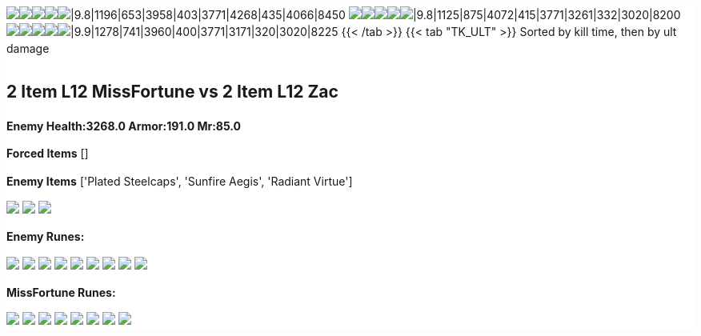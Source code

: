 ![](/item/6672.png)![](/item/3139.png)![](/item/1053.png)![](/item/1055.png)![](/item/3006.png)|9.8|1196|653|3958|403|3771|4268|435|4066|8450
![](/item/3153.png)![](/item/3085.png)![](/item/1055.png)![](/item/1038.png)![](/item/1036.png)|9.8|1125|875|4072|415|3771|3261|332|3020|8200
![](/item/6672.png)![](/item/3094.png)![](/item/1053.png)![](/item/1055.png)![](/item/1037.png)|9.9|1278|741|3960|400|3771|3171|320|3020|8225
{{< /tab >}}
{{< tab "TK_ULT" >}}
Sorted by kill time, then by ult damage
## 2 Item L12 MissFortune vs 2 Item L12 Zac

**Enemy Health:3268.0 Armor:191.0 Mr:85.0**


**Forced Items** []








**Enemy Items** ['Plated Steelcaps', 'Sunfire Aegis', 'Radiant Virtue']





![](/item/3047.png)
![](/item/3068.png)
![](/item/6667.png)



**Enemy Runes:**





![](/Styles/Resolve/VeteranAftershock/VeteranAftershock.png)
![](/Styles/Resolve/FontOfLife/FontOfLife.png)
![](/Styles/Resolve/Conditioning/Conditioning.png)
![](/Styles/Resolve/Revitalize/Revitalize.png)
![](/Styles/Inspiration/MagicalFootwear/MagicalFootwear.png)
![](/Styles/Inspiration/CosmicInsight/CosmicInsight.png)
![](/StatMods/StatModsCDRScalingIcon.png)
![](/StatMods/StatModsArmorIcon.png)
![](/StatMods/StatModsHealthScalingIcon.png)



**MissFortune Runes:**


![](/Styles/Precision/PressTheAttack/PressTheAttack.png)
![](/Styles/Precision/Overheal.png)
![](/Styles/Precision/LegendAlacrity/LegendAlacrity.png)
![](/Styles/Precision/CoupDeGrace/CoupDeGrace.png)
![](/Styles/Sorcery/AbsoluteFocus/AbsoluteFocus.png)
![](/Styles/Sorcery/GatheringStorm/GatheringStorm.png)
![](/StatMods/StatModsAdaptiveForceIcon.png)
![](/StatMods/StatModsAdaptiveForceIcon.png)